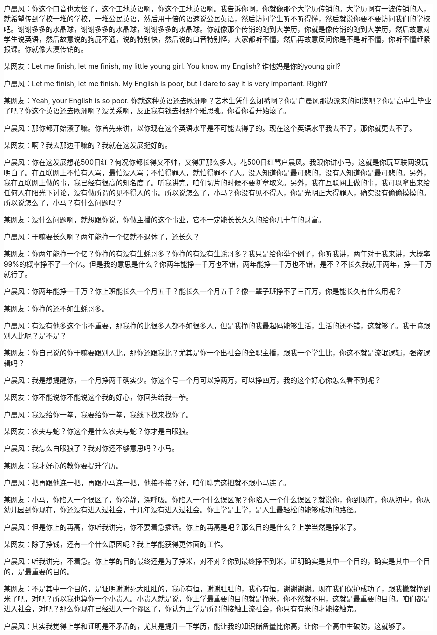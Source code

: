 户晨风：你这个口音也太怪了，这个工地英语啊，你这个工地英语啊。我告诉你啊，你就像那个大学历传销的。大学历啊有一波传销的人，就希望传到学校一堆的学校，一堆公民英语，然后用十倍的语速说公民英语，然后访问学生听不听得懂，然后就说你要不要访问我们的学校吧。谢谢多多的水晶球，谢谢多多的水晶球，谢谢多多的水晶球。你就像那个传销的跑到大学历，你就是像传销的跑到大学历，然后故意对学生说英语，然后故意说的狗屁不通，说的特别快，然后说的口音特别怪，大家都听不懂，然后再故意反问你是不是听不懂，你听不懂赶紧报课。你就像大漠传销的。

某网友：Let me finish, let me finish, my little young girl. You know my English? 谁他妈是你的young girl?

户晨风：Let me finish, let me finish. My English is poor, but I dare to say it is very important. Right?

某网友：Yeah, your English is so poor. 你就这种英语还去欧洲啊？艺术生凭什么闭嘴啊？你是户晨风那边派来的间谍吧？你是高中生毕业了吧？你这个英语还去欧洲啊？没关系啊，反正我有钱去报那个雅思班。你看你看开始滚了。

户晨风：那你都开始滚了嘛。你首先来讲，以你现在这个英语水平是不可能去得了的。现在这个英语水平我去不了，那你就更去不了。

某网友：啊？我去那边干嘛的？我就在这发展挺好的。

户晨风：你在这发展想花500日红？何况你都长得又不帅，又得罪那么多人，花500日红骂户晨风。我跟你讲小马，这就是你玩互联网没玩明白了。在互联网上不怕有人骂，最怕没人骂；不怕得罪人，就怕得罪不了人。没人知道你是最可悲的，没有人知道你是最可悲的。另外，我在互联网上做的事，我已经有很高的知名度了。听我讲完，咱们切片的时候不要断章取义。另外，我在互联网上做的事，我可以拿出来给任何人在阳光下讨论，没有做所谓的见不得人的事。所以说怎么了，小马？你没有见不得人，你是光明正大得罪人，确实没有偷偷摸摸的。所以说怎么了，小马？有什么问题吗？

某网友：没什么问题啊，就想跟你说，你做主播的这个事业，它不一定能长长久久的给你几十年的财富。

户晨风：干嘛要长久啊？两年能挣一个亿就不退休了，还长久？

某网友：你两年能挣一个亿？你挣的有没有生蚝哥多？你挣的有没有生蚝哥多？我只是给你举个例子，你听我讲，两年对于我来讲，大概率99%的概率挣不了一个亿。但是我的意思是什么？你两年能挣一千万也不错，两年能挣一千万也不错，是不？不长久我就干两年，挣一千万就行了。

户晨风：你两年能挣一千万？你上班能长久一个月五千？能长久一个月五千？像一辈子班挣不了三百万，你是能长久有什么用呢？

某网友：你挣的还不如生蚝哥多。

户晨风：有没有他多这个事不重要，那我挣的比很多人都不如很多人，但是我挣的我最起码能够生活，生活的还不错，这就够了。我干嘛跟别人比呢？是不是？

某网友：你自己说的你干嘛要跟别人比，那你还跟我比？尤其是你一个出社会的全职主播，跟我一个学生比，你这不就是流氓逻辑，强盗逻辑吗？

户晨风：我是想提醒你，一个月挣两千确实少。你这个号一个月可以挣两万，可以挣四万，我的这个好心你怎么看不到呢？

某网友：你不能说你不能说这个我的好心，你回头给我一拳。

户晨风：我没给你一拳，我要给你一拳，我线下找来找你了。

某网友：农夫与蛇？你这个是什么农夫与蛇？你才是白眼狼。

户晨风：我怎么白眼狼了？我对你还不够意思吗？小马。

某网友：我才好心的教你要提升学历。

户晨风：把再跟他连一把，再跟小马连一把，他接不接？好，咱们聊完这把就不跟小马连了。

某网友：小马，你陷入一个误区了，你冷静，深呼吸。你陷入一个什么误区呢？你陷入一个什么误区？就说你，你到现在，你从初中，你从幼儿园到你现在，你还没有进入过社会，十几年没有进入过社会。你上学是上学，是人生最轻松的能够成功的路径。

户晨风：但是你上的再高，你听我讲完，你不要着急插话。你上的再高是吧？那么目的是什么？上学当然是挣米了。

某网友：除了挣钱，还有一个什么原因呢？我上学能获得更体面的工作。

户晨风：听我讲完，不着急。你上学的目的最终还是为了挣米，对不对？你到最终挣不到米，证明确实是其中一个目的，确实是其中一个目的，是最重要的目的。

某网友：不是其中一个目的，是证明谢谢死大肚肚的，我心有恒，谢谢肚肚的，我心有恒，谢谢谢谢。现在我们保护成功了，跟我撇就挣到米了吧，对吧？所以我也算你一个小贵人。小贵人就是说，你上学最重要的目的就是挣米，你不然就不用，这就是最重要的目的。咱们都是进入社会，对吧？那么你现在已经进入一个谬区了，你认为上学是所谓的接触上流社会，你只有有米的才能接触完。

户晨风：其实我觉得上学和证明是不矛盾的，尤其是提升一下学历，能让我的知识储备量比你高，让你一个高中生破防，这就够了。
